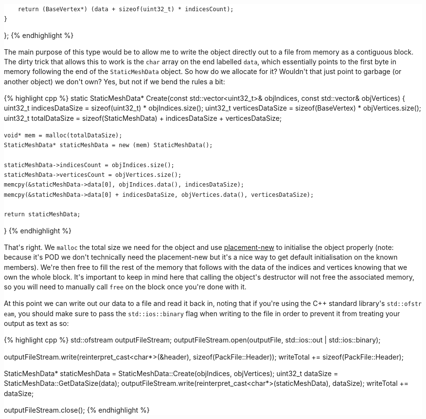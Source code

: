         return (BaseVertex*) (data + sizeof(uint32_t) * indicesCount);
    }
};
{% endhighlight %}

The main purpose of this type would be to allow me to write the object directly out to a file from memory as a contiguous block. The dirty trick that allows this to work is the `char` array on the end labelled `data`, which essentially points to the first byte in memory following the end of the `StaticMeshData` object. So how do we allocate for it? Wouldn't that just point to garbage (or another object) we don't own? Yes, but not if we bend the rules a bit:

{% highlight cpp %}
static StaticMeshData* Create(const std::vector<uint32_t>& objIndices, const std::vector<BaseVertex>& objVertices)
{
    uint32_t indicesDataSize = sizeof(uint32_t) * objIndices.size();
    uint32_t verticesDataSize = sizeof(BaseVertex) * objVertices.size();
    uint32_t totalDataSize = sizeof(StaticMeshData) + indicesDataSize + verticesDataSize;

    void* mem = malloc(totalDataSize);
    StaticMeshData* staticMeshData = new (mem) StaticMeshData();

    staticMeshData->indicesCount = objIndices.size();
    staticMeshData->verticesCount = objVertices.size();
    memcpy(&staticMeshData->data[0], objIndices.data(), indicesDataSize);
    memcpy(&staticMeshData->data[0] + indicesDataSize, objVertices.data(), verticesDataSize);

    return staticMeshData;
}
{% endhighlight %}

That's right. We `malloc` the total size we need for the object and use [placement-new](https://en.cppreference.com/w/cpp/language/new) to initialise the object properly (note: because it's POD we don't technically need the placement-new but it's a nice way to get default initialisation on the known members). We're then free to fill the rest of the memory that follows with the data of the indices and vertices knowing that we own the whole block. It's important to keep in mind here that calling the object's destructor will not free the associated memory, so you will need to manually call `free` on the block once you're done with it.

At this point we can write out our data to a file and read it back in, noting that if you're using the C++ standard library's `std::ofstream`, you should make sure to pass the `std::ios::binary` flag when writing to the file in order to prevent it from treating your output as text as so:

{% highlight cpp %}
std::ofstream outputFileStream;
outputFileStream.open(outputFile, std::ios::out | std::ios::binary);

outputFileStream.write(reinterpret_cast<char*>(&header), sizeof(PackFile::Header));
writeTotal += sizeof(PackFile::Header);

StaticMeshData* staticMeshData = StaticMeshData::Create(objIndices, objVertices);
uint32_t dataSize = StaticMeshData::GetDataSize(data);
outputFileStream.write(reinterpret_cast<char*>(staticMeshData), dataSize);
writeTotal += dataSize;

outputFileStream.close();
{% endhighlight %}


[caps-github]: https://github.com/CapsCollective
[siege-github]: https://github.com/CapsCollective/siege-engine